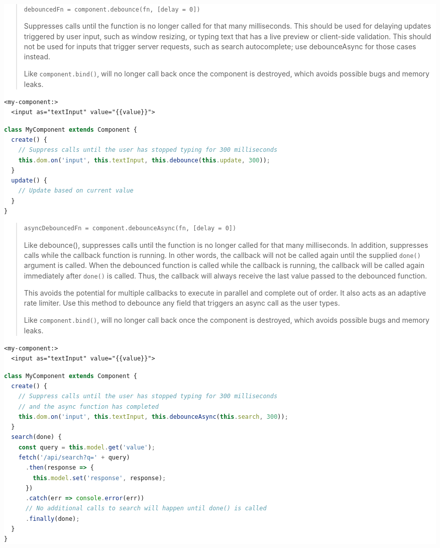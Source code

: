 > `debouncedFn = component.debounce(fn, [delay = 0])`
>
> Suppresses calls until the function is no longer called for that many milliseconds. This should be used for delaying updates triggered by user input, such as window resizing, or typing text that has a live preview or client-side validation. This should not be used for inputs that trigger server requests, such as search autocomplete; use debounceAsync for those cases instead.
>
> Like `component.bind()`, will no longer call back once the component is destroyed, which avoids possible bugs and memory leaks.

```jinja
<my-component:>
  <input as="textInput" value="{{value}}">
```

```js
class MyComponent extends Component {
  create() {
    // Suppress calls until the user has stopped typing for 300 milliseconds
    this.dom.on('input', this.textInput, this.debounce(this.update, 300));
  }
  update() {
    // Update based on current value
  }
}
```

> `asyncDebouncedFn = component.debounceAsync(fn, [delay = 0])`
>
> Like debounce(), suppresses calls until the function is no longer called for that many milliseconds. In addition, suppresses calls while the callback function is running. In other words, the callback will not be called again until the supplied `done()` argument is called. When the debounced function is called while the callback is running, the callback will be called again immediately after `done()` is called. Thus, the callback will always receive the last value passed to the debounced function.
>
> This avoids the potential for multiple callbacks to execute in parallel and complete out of order. It also acts as an adaptive rate limiter. Use this method to debounce any field that triggers an async call as the user types.
>
> Like `component.bind()`, will no longer call back once the component is destroyed, which avoids possible bugs and memory leaks.

```jinja
<my-component:>
  <input as="textInput" value="{{value}}">
```

```js
class MyComponent extends Component {
  create() {
    // Suppress calls until the user has stopped typing for 300 milliseconds
    // and the async function has completed
    this.dom.on('input', this.textInput, this.debounceAsync(this.search, 300));
  }
  search(done) {
    const query = this.model.get('value');
    fetch('/api/search?q=' + query)
      .then(response => {
        this.model.set('response', response);
      })
      .catch(err => console.error(err))
      // No additional calls to search will happen until done() is called
      .finally(done);
  }
}
```
